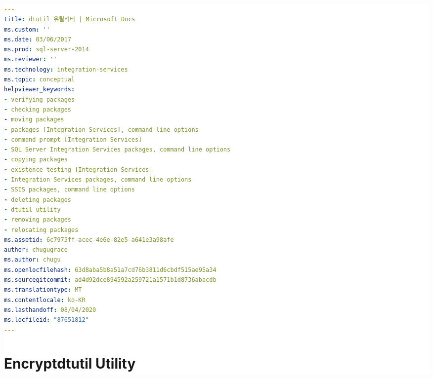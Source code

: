 ```yaml
---
title: dtutil 유틸리티 | Microsoft Docs
ms.custom: ''
ms.date: 03/06/2017
ms.prod: sql-server-2014
ms.reviewer: ''
ms.technology: integration-services
ms.topic: conceptual
helpviewer_keywords:
- verifying packages
- checking packages
- moving packages
- packages [Integration Services], command line options
- command prompt [Integration Services]
- SQL Server Integration Services packages, command line options
- copying packages
- existence testing [Integration Services]
- Integration Services packages, command line options
- SSIS packages, command line options
- deleting packages
- dtutil utility
- removing packages
- relocating packages
ms.assetid: 6c7975ff-acec-4e6e-82e5-a641e3a98afe
author: chugugrace
ms.author: chugu
ms.openlocfilehash: 63d8aba5b8a51a7cd76b3811d6cbdf515ae95a34
ms.sourcegitcommit: ad4d92dce894592a259721a1571b1d8736abacdb
ms.translationtype: MT
ms.contentlocale: ko-KR
ms.lasthandoff: 08/04/2020
ms.locfileid: "87651812"
---
```

# <a name="dtutil-utility"></a><span data-ttu-id="d9468-102">Encrypt</span><span class="sxs-lookup"><span data-stu-id="d9468-102">dtutil Utility</span></span>